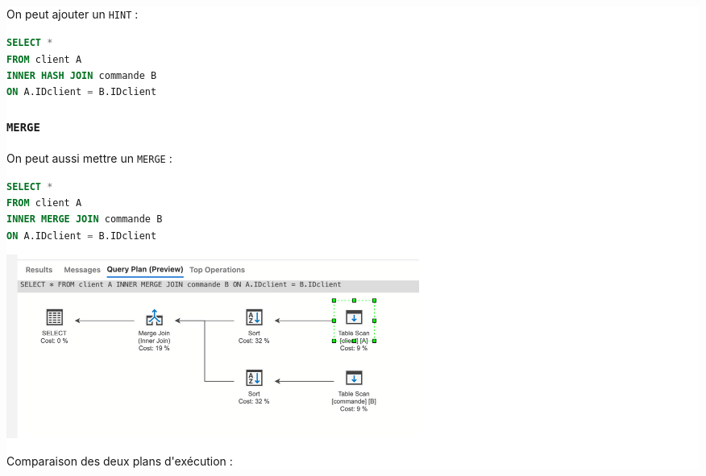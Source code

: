 On peut ajouter un `HINT` :

```sql
SELECT *
FROM client A
INNER HASH JOIN commande B
ON A.IDclient = B.IDclient
```



### `MERGE`

On peut aussi mettre un `MERGE` :

```sql
SELECT *
FROM client A
INNER MERGE JOIN commande B
ON A.IDclient = B.IDclient
```

<img src="assets/execution-plan-merge-fsd.png" alt="execution-plan-merge-fsd" style="zoom:50%;" />

Comparaison des deux plans d'exécution :

